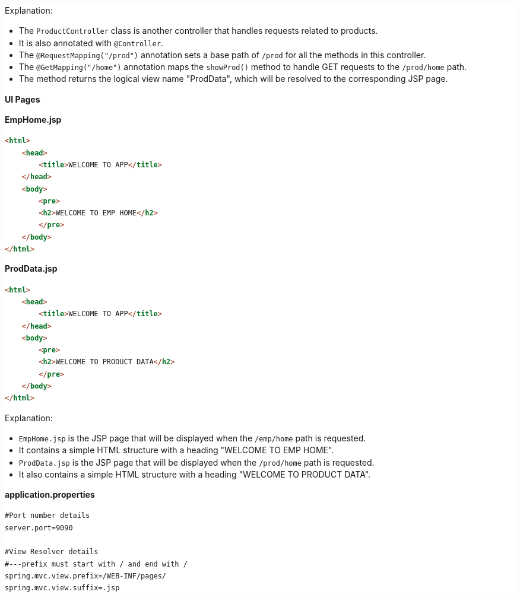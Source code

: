 Explanation:
- The `ProductController` class is another controller that handles requests related to products.
- It is also annotated with `@Controller`.
- The `@RequestMapping("/prod")` annotation sets a base path of `/prod` for all the methods in this controller.
- The `@GetMapping("/home")` annotation maps the `showProd()` method to handle GET requests to the `/prod/home` path.
- The method returns the logical view name "ProdData", which will be resolved to the corresponding JSP page.

**UI Pages**

**EmpHome.jsp**

```html
<html>
	<head>
		<title>WELCOME TO APP</title>
	</head>
	<body>
		<pre>
		<h2>WELCOME TO EMP HOME</h2>
		</pre>
	</body>
</html>
```

**ProdData.jsp**

```html
<html>
	<head>
		<title>WELCOME TO APP</title>
	</head>
	<body>
		<pre>
		<h2>WELCOME TO PRODUCT DATA</h2>
		</pre>
	</body>
</html>
```

Explanation:
- `EmpHome.jsp` is the JSP page that will be displayed when the `/emp/home` path is requested.
- It contains a simple HTML structure with a heading "WELCOME TO EMP HOME".
- `ProdData.jsp` is the JSP page that will be displayed when the `/prod/home` path is requested.
- It also contains a simple HTML structure with a heading "WELCOME TO PRODUCT DATA".

**application.properties**

```properties
#Port number details
server.port=9090

#View Resolver details
#---prefix must start with / and end with /
spring.mvc.view.prefix=/WEB-INF/pages/
spring.mvc.view.suffix=.jsp
```

